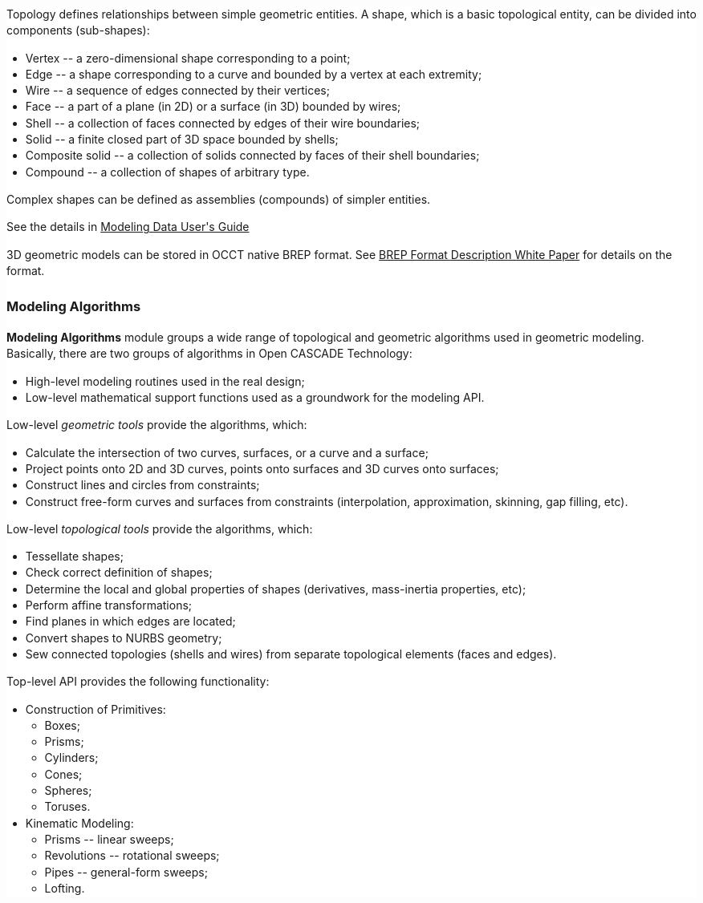 Topology defines relationships between simple geometric entities.
A shape, which is a basic topological entity, can be divided into components (sub-shapes):
 * Vertex -- a zero-dimensional shape corresponding to a point;
 * Edge -- a shape corresponding to a curve and bounded by a vertex at each extremity;
 * Wire -- a sequence of edges connected by their vertices;
 * Face -- a part of a plane (in 2D) or a surface (in 3D) bounded by wires;
 * Shell -- a collection of faces connected by edges of their wire boundaries;
 * Solid -- a finite closed part of 3D space bounded by shells;
 * Composite solid -- a collection of solids connected by faces of their shell boundaries;
 * Compound -- a collection of shapes of arbitrary type.

Complex shapes can be defined as assemblies (compounds) of simpler entities.

See the details in [Modeling Data User's Guide](#occt_user_guides__modeling_data)

3D geometric models can be stored in OCCT native BREP format.
See [BREP Format Description White Paper](#specification__brep_format) for details on the format.

<h3><a id="intro_overview_modalgo">Modeling Algorithms</a></h3>

**Modeling Algorithms** module groups a wide range of topological and geometric algorithms used in geometric modeling.
Basically, there are two groups of algorithms in Open CASCADE Technology:
 * High-level modeling routines used in the real design;
 * Low-level mathematical support functions used as a groundwork for the modeling API.

Low-level *geometric tools* provide the algorithms, which:
 * Calculate the intersection of two curves, surfaces, or a curve and a surface;
 * Project points onto 2D and 3D curves, points onto surfaces and 3D curves onto surfaces;
 * Construct lines and circles from constraints;
 * Construct free-form curves and surfaces from constraints (interpolation, approximation, skinning, gap filling, etc).
  
Low-level *topological tools* provide the algorithms, which:
 * Tessellate shapes;
 * Check correct definition of shapes;
 * Determine the local and global properties of shapes (derivatives, mass-inertia properties, etc);
 * Perform affine transformations;
 * Find planes in which edges are located;
 * Convert shapes to NURBS geometry;
 * Sew connected topologies (shells and wires) from separate topological elements (faces and edges).

Top-level API provides the following functionality: 
 * Construction of Primitives:
   * Boxes;
   * Prisms;
   * Cylinders;
   * Cones;
   * Spheres;
   * Toruses.
 * Kinematic Modeling:
   * Prisms -- linear sweeps;
   * Revolutions -- rotational sweeps;
   * Pipes -- general-form sweeps;
   * Lofting.
